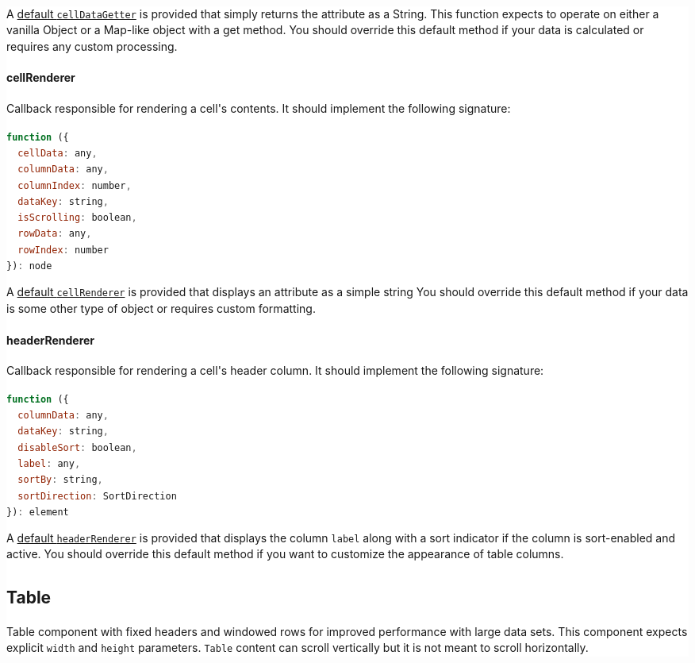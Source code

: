 A [default `cellDataGetter`](https://github.com/bvaughn/react-virtualized/blob/master/source/Table/defaultCellDataGetter.js) is provided that simply returns the attribute as a String.
This function expects to operate on either a vanilla Object or a Map-like object with a get method.
You should override this default method if your data is calculated or requires any custom processing.

#### cellRenderer

Callback responsible for rendering a cell's contents.
It should implement the following signature:

```javascript
function ({
  cellData: any,
  columnData: any,
  columnIndex: number,
  dataKey: string,
  isScrolling: boolean,
  rowData: any,
  rowIndex: number
}): node
```

A [default `cellRenderer`](https://github.com/bvaughn/react-virtualized/blob/master/source/Table/defaultCellRenderer.js) is provided that displays an attribute as a simple string
You should override this default method if your data is some other type of object or requires custom formatting.

#### headerRenderer

Callback responsible for rendering a cell's header column.
It should implement the following signature:

```javascript
function ({
  columnData: any,
  dataKey: string,
  disableSort: boolean,
  label: any,
  sortBy: string,
  sortDirection: SortDirection
}): element
```

A [default `headerRenderer`](https://github.com/bvaughn/react-virtualized/blob/master/source/Table/defaultHeaderRenderer.js) is provided that displays the column `label` along with a sort indicator if the column is sort-enabled and active.
You should override this default method if you want to customize the appearance of table columns.


## Table

Table component with fixed headers and windowed rows for improved performance with large data sets.
This component expects explicit `width` and `height` parameters.
`Table` content can scroll vertically but it is not meant to scroll horizontally.
